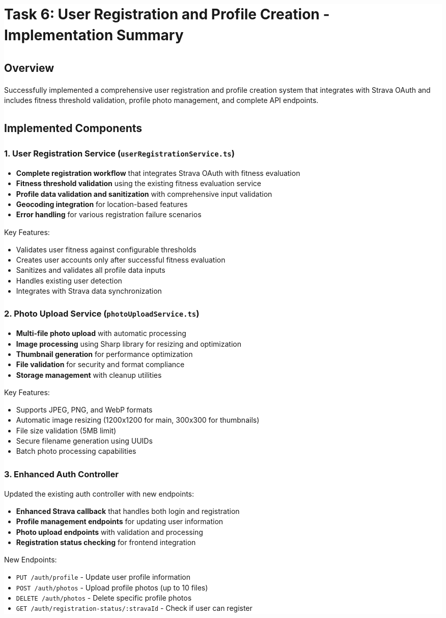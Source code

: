 # Task 6: User Registration and Profile Creation - Implementation Summary

## Overview
Successfully implemented a comprehensive user registration and profile creation system that integrates with Strava OAuth and includes fitness threshold validation, profile photo management, and complete API endpoints.

## Implemented Components

### 1. User Registration Service (`userRegistrationService.ts`)
- **Complete registration workflow** that integrates Strava OAuth with fitness evaluation
- **Fitness threshold validation** using the existing fitness evaluation service
- **Profile data validation and sanitization** with comprehensive input validation
- **Geocoding integration** for location-based features
- **Error handling** for various registration failure scenarios

Key Features:
- Validates user fitness against configurable thresholds
- Creates user accounts only after successful fitness evaluation
- Sanitizes and validates all profile data inputs
- Handles existing user detection
- Integrates with Strava data synchronization

### 2. Photo Upload Service (`photoUploadService.ts`)
- **Multi-file photo upload** with automatic processing
- **Image processing** using Sharp library for resizing and optimization
- **Thumbnail generation** for performance optimization
- **File validation** for security and format compliance
- **Storage management** with cleanup utilities

Key Features:
- Supports JPEG, PNG, and WebP formats
- Automatic image resizing (1200x1200 for main, 300x300 for thumbnails)
- File size validation (5MB limit)
- Secure filename generation using UUIDs
- Batch photo processing capabilities

### 3. Enhanced Auth Controller
Updated the existing auth controller with new endpoints:
- **Enhanced Strava callback** that handles both login and registration
- **Profile management endpoints** for updating user information
- **Photo upload endpoints** with validation and processing
- **Registration status checking** for frontend integration

New Endpoints:
- `PUT /auth/profile` - Update user profile information
- `POST /auth/photos` - Upload profile photos (up to 10 files)
- `DELETE /auth/photos` - Delete specific profile photos
- `GET /auth/registration-status/:stravaId` - Check if user can register
